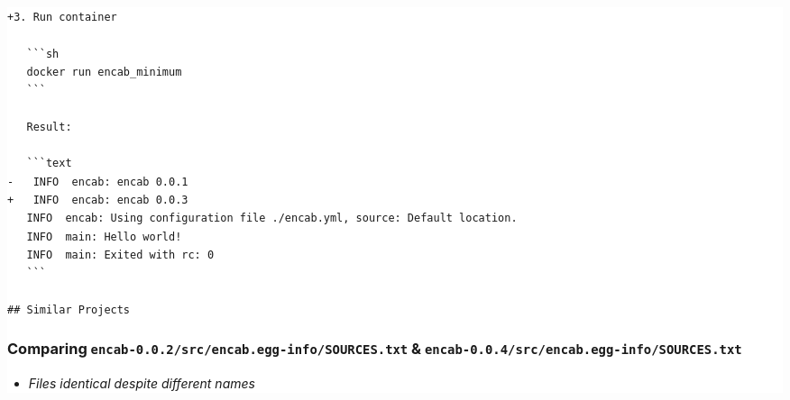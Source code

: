  ```text
+3. Run container
 
    ```sh
    docker run encab_minimum
    ```
 
    Result:
 
    ```text
-   INFO  encab: encab 0.0.1
+   INFO  encab: encab 0.0.3
    INFO  encab: Using configuration file ./encab.yml, source: Default location.
    INFO  main: Hello world!
    INFO  main: Exited with rc: 0
    ```
 
 ## Similar Projects
```

### Comparing `encab-0.0.2/src/encab.egg-info/SOURCES.txt` & `encab-0.0.4/src/encab.egg-info/SOURCES.txt`

 * *Files identical despite different names*

